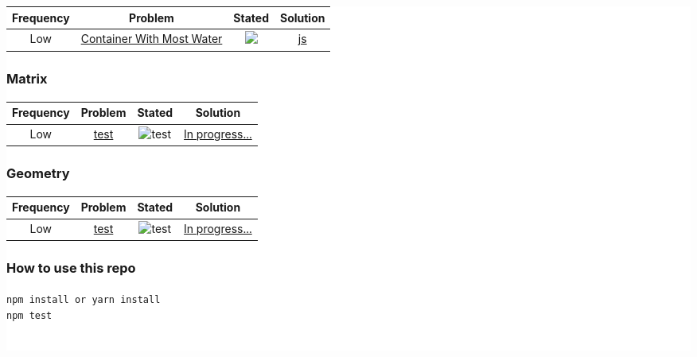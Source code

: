 | Frequency |                                        Problem                                        |                                 Stated                                 |                                                          Solution                                                         |
|:---------:|:-------------------------------------------------------------------------------------:|:----------------------------------------------------------------------:|:-------------------------------------------------------------------------------------------------------------------------:|
|    Low    | [Container With Most Water](https://leetcode.com/problems/container-with-most-water/) | ![](https://img.shields.io/static/v1?label=&message=test&color=orange) | [js](https://github.com/codemuse-io/ace-technical-interview-js-py/blob/main/src/leetcode/js/11.ContainerWithMostWater.js) |

  ### Matrix
| Frequency |                              Problem                             |                                   Stated                                   |                                                                Solution                                                               |
|:---------:|:----------------------------------------------------------------:|:--------------------------------------------------------------------------:|:-------------------------------------------------------------------------------------------------------------------------------------:|
|    Low    | [test](https://leetcode.com/problems/container-with-most-water/) | ![test](https://img.shields.io/static/v1?label=&message=test&color=orange) | [In progress...](https://github.com/codemuse-io/ace-technical-interview-js-py/blob/main/src/leetcode/js/11.ContainerWithMostWater.js) |

  ### Geometry
| Frequency |                              Problem                             |                                   Stated                                   |      Solution      |
|:---------:|:----------------------------------------------------------------:|:--------------------------------------------------------------------------:|:------------------:|
|    Low    | [test](https://leetcode.com/problems/container-with-most-water/) | ![test](https://img.shields.io/static/v1?label=&message=test&color=orange) | [In progress...]() |


### How to use this repo

```
npm install or yarn install
npm test
```
<br>
